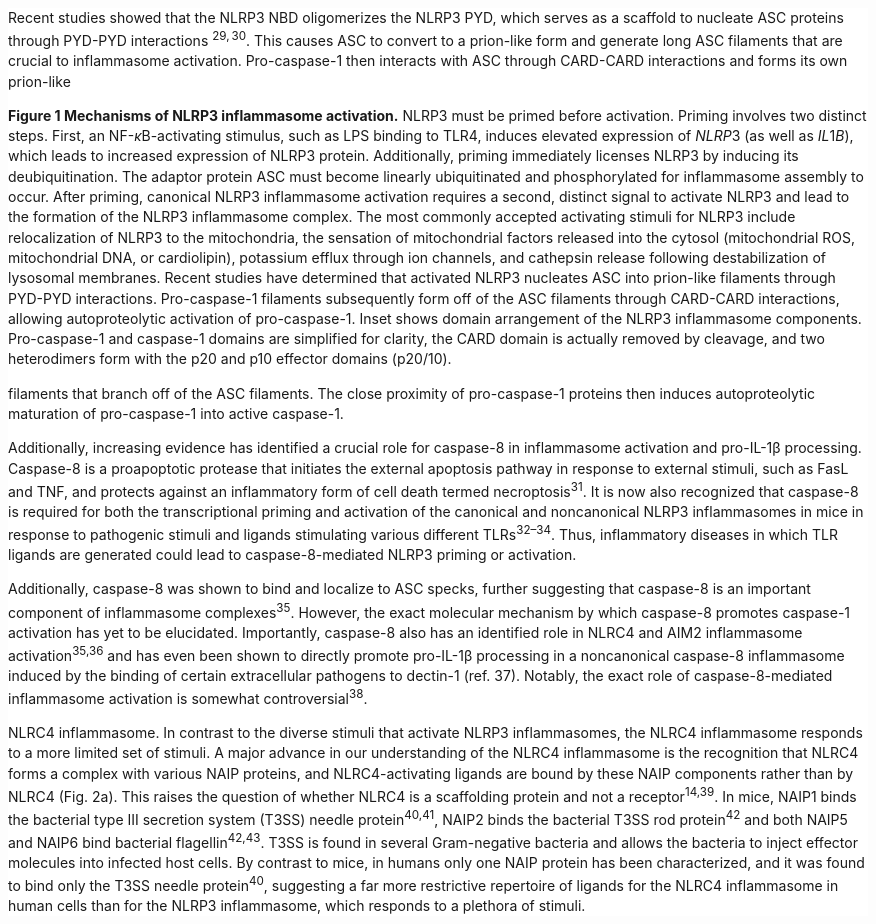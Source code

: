 Recent studies showed that the NLRP3 NBD oligomerizes the NLRP3 PYD, which serves as a scaffold to nucleate ASC proteins through PYD-PYD interactions ${ }^{29,30}$. This causes ASC to convert to a prion-like form and generate long ASC filaments that are crucial to inflammasome activation. Pro-caspase-1 then interacts with ASC through CARD-CARD interactions and forms its own prion-like

**Figure 1 Mechanisms of NLRP3 inflammasome activation.** NLRP3 must be primed before activation. Priming involves two distinct steps. First, an NF-$\kappa$B-activating stimulus, such as LPS binding to TLR4, induces elevated expression of $NLRP3$ (as well as $IL1B$), which leads to increased expression of NLRP3 protein. Additionally, priming immediately licenses NLRP3 by inducing its deubiquitination. The adaptor protein ASC must become linearly ubiquitinated and phosphorylated for inflammasome assembly to occur. After priming, canonical NLRP3 inflammasome activation requires a second, distinct signal to activate NLRP3 and lead to the formation of the NLRP3 inflammasome complex. The most commonly accepted activating stimuli for NLRP3 include relocalization of NLRP3 to the mitochondria, the sensation of mitochondrial factors released into the cytosol (mitochondrial ROS, mitochondrial DNA, or cardiolipin), potassium efflux through ion channels, and cathepsin release following destabilization of lysosomal membranes. Recent studies have determined that activated NLRP3 nucleates ASC into prion-like filaments through PYD-PYD interactions. Pro-caspase-1 filaments subsequently form off of the ASC filaments through CARD-CARD interactions, allowing autoproteolytic activation of pro-caspase-1. Inset shows domain arrangement of the NLRP3 inflammasome components. Pro-caspase-1 and caspase-1 domains are simplified for clarity, the CARD domain is actually removed by cleavage, and two heterodimers form with the p20 and p10 effector domains (p20/10).

filaments that branch off of the ASC filaments. The close proximity of pro-caspase-1 proteins then induces autoproteolytic maturation of pro-caspase-1 into active caspase-1.

Additionally, increasing evidence has identified a crucial role for caspase-8 in inflammasome activation and pro-IL-1β processing. Caspase-8 is a proapoptotic protease that initiates the external apoptosis pathway in response to external stimuli, such as FasL and TNF, and protects against an inflammatory form of cell death termed necroptosis<sup>31</sup>. It is now also recognized that caspase-8 is required for both the transcriptional priming and activation of the canonical and noncanonical NLRP3 inflammasomes in mice in response to pathogenic stimuli and ligands stimulating various different TLRs<sup>32–34</sup>. Thus, inflammatory diseases in which TLR ligands are generated could lead to caspase-8-mediated NLRP3 priming or activation.

Additionally, caspase-8 was shown to bind and localize to ASC specks, further suggesting that caspase-8 is an important component of inflammasome complexes<sup>35</sup>. However, the exact molecular mechanism by which caspase-8 promotes caspase-1 activation has yet to be elucidated. Importantly, caspase-8 also has an identified role in NLRC4 and AIM2 inflammasome activation<sup>35,36</sup> and has even been shown to directly promote pro-IL-1β processing in a noncanonical caspase-8 inflammasome induced by the binding of certain extracellular pathogens to dectin-1 (ref. 37). Notably, the exact role of caspase-8-mediated inflammasome activation is somewhat controversial<sup>38</sup>.

NLRC4 inflammasome. In contrast to the diverse stimuli that activate NLRP3 inflammasomes, the NLRC4 inflammasome responds to a more limited set of stimuli. A major advance in our understanding of the NLRC4 inflammasome is the recognition that NLRC4 forms a complex with various NAIP proteins, and NLRC4-activating ligands are bound by these NAIP components rather than by NLRC4 (Fig. 2a). This raises the question of whether NLRC4 is a scaffolding protein and not a receptor<sup>14,39</sup>. In mice, NAIP1 binds the bacterial type III secretion system (T3SS) needle protein<sup>40,41</sup>, NAIP2 binds the bacterial T3SS rod protein<sup>42</sup> and both NAIP5 and NAIP6 bind bacterial flagellin<sup>42,43</sup>. T3SS is found in several Gram-negative bacteria and allows the bacteria to inject effector molecules into infected host cells. By contrast to mice, in humans only one NAIP protein has been characterized, and it was found to bind only the T3SS needle protein<sup>40</sup>, suggesting a far more restrictive repertoire of ligands for the NLRC4 inflammasome in human cells than for the NLRP3 inflammasome, which responds to a plethora of stimuli.
